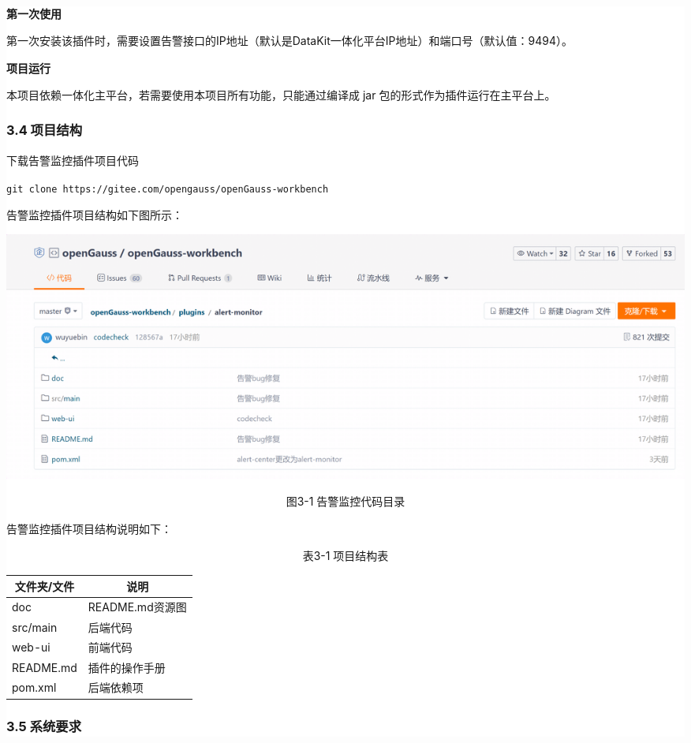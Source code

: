 **第一次使用**

第一次安装该插件时，需要设置告警接口的IP地址（默认是DataKit一体化平台IP地址）和端口号（默认值：9494）。

**项目运行**

本项目依赖一体化主平台，若需要使用本项目所有功能，只能通过编译成 jar 包的形式作为插件运行在主平台上。



### 3.4 项目结构

下载告警监控插件项目代码

```
git clone https://gitee.com/opengauss/openGauss-workbench
```

告警监控插件项目结构如下图所示：

![1](doc/1.png)

<center>图3-1 告警监控代码目录</center>

告警监控插件项目结构说明如下：

<center>表3-1 项目结构表</center>

| 文件夹/文件 | 说明            |
| ----------- | --------------- |
| doc         | README.md资源图 |
| src/main    | 后端代码        |
| web-ui      | 前端代码        |
| README.md   | 插件的操作手册  |
| pom.xml     | 后端依赖项      |

### 3.5 系统要求
